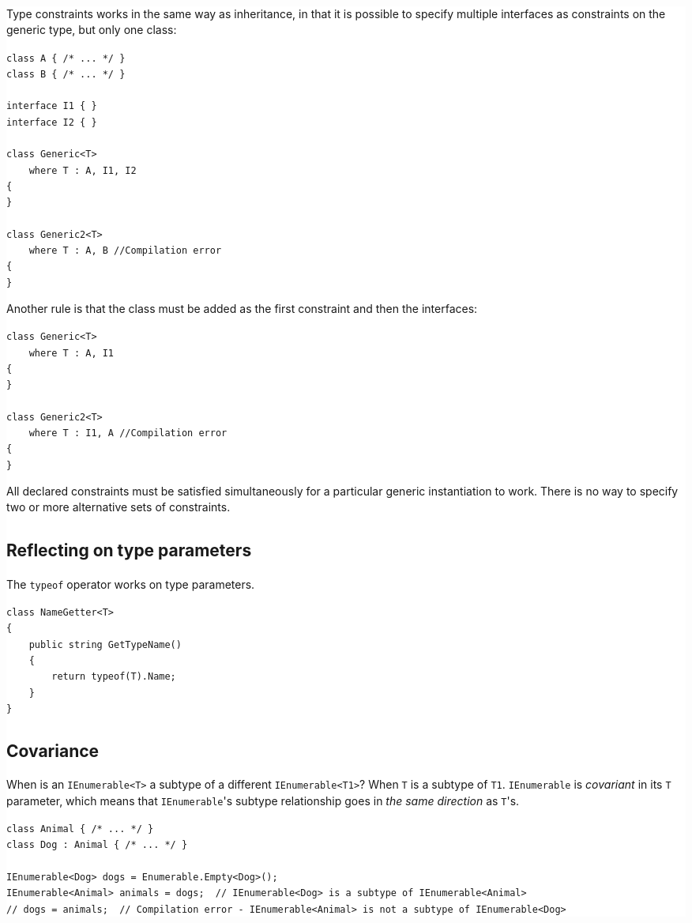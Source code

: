 Type constraints works in the same way as inheritance, in that it is possible to specify multiple interfaces as constraints on the generic type, but only one class:

    class A { /* ... */ }
    class B { /* ... */ }

    interface I1 { }
    interface I2 { }

    class Generic<T>
        where T : A, I1, I2
    {
    }

    class Generic2<T>
        where T : A, B //Compilation error
    {
    }

Another rule is that the class must be added as the first constraint and then the interfaces:

    class Generic<T>
        where T : A, I1
    {
    }

    class Generic2<T>
        where T : I1, A //Compilation error
    {
    }

All declared constraints must be satisfied simultaneously for a particular generic instantiation to work. There is no way to specify two or more alternative sets of constraints.

## Reflecting on type parameters
The `typeof` operator works on type parameters.

    class NameGetter<T>
    {
        public string GetTypeName()
        {
            return typeof(T).Name;
        }
    }

## Covariance
When is an `IEnumerable<T>` a subtype of a different `IEnumerable<T1>`? When `T` is a subtype of `T1`. `IEnumerable` is _covariant_ in its `T` parameter, which means that `IEnumerable`'s subtype relationship goes in _the same direction_ as `T`'s.

    class Animal { /* ... */ }
    class Dog : Animal { /* ... */ }

    IEnumerable<Dog> dogs = Enumerable.Empty<Dog>();
    IEnumerable<Animal> animals = dogs;  // IEnumerable<Dog> is a subtype of IEnumerable<Animal>
    // dogs = animals;  // Compilation error - IEnumerable<Animal> is not a subtype of IEnumerable<Dog>
